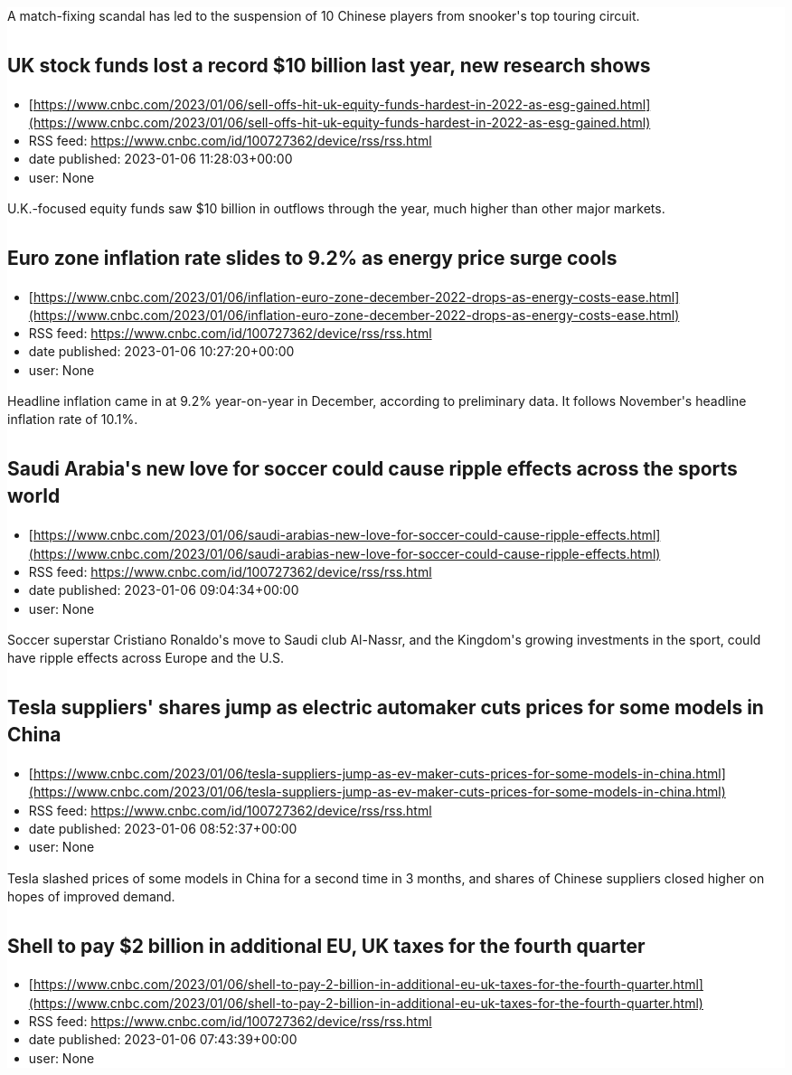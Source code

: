 A match-fixing scandal has led to the suspension of 10 Chinese players from snooker's top touring circuit.

## UK stock funds lost a record $10 billion last year, new research shows
 - [https://www.cnbc.com/2023/01/06/sell-offs-hit-uk-equity-funds-hardest-in-2022-as-esg-gained.html](https://www.cnbc.com/2023/01/06/sell-offs-hit-uk-equity-funds-hardest-in-2022-as-esg-gained.html)
 - RSS feed: https://www.cnbc.com/id/100727362/device/rss/rss.html
 - date published: 2023-01-06 11:28:03+00:00
 - user: None

U.K.-focused equity funds saw $10 billion in outflows through the year, much higher than other major markets.

## Euro zone inflation rate slides to 9.2% as energy price surge cools
 - [https://www.cnbc.com/2023/01/06/inflation-euro-zone-december-2022-drops-as-energy-costs-ease.html](https://www.cnbc.com/2023/01/06/inflation-euro-zone-december-2022-drops-as-energy-costs-ease.html)
 - RSS feed: https://www.cnbc.com/id/100727362/device/rss/rss.html
 - date published: 2023-01-06 10:27:20+00:00
 - user: None

Headline inflation came in at 9.2% year-on-year in December, according to preliminary data. It follows November's headline inflation rate of 10.1%.

## Saudi Arabia's new love for soccer could cause ripple effects across the sports world
 - [https://www.cnbc.com/2023/01/06/saudi-arabias-new-love-for-soccer-could-cause-ripple-effects.html](https://www.cnbc.com/2023/01/06/saudi-arabias-new-love-for-soccer-could-cause-ripple-effects.html)
 - RSS feed: https://www.cnbc.com/id/100727362/device/rss/rss.html
 - date published: 2023-01-06 09:04:34+00:00
 - user: None

Soccer superstar Cristiano Ronaldo's move to Saudi club Al-Nassr, and the Kingdom's growing investments in the sport, could have ripple effects across Europe and the U.S.

## Tesla suppliers' shares jump as electric automaker cuts prices for some models in China
 - [https://www.cnbc.com/2023/01/06/tesla-suppliers-jump-as-ev-maker-cuts-prices-for-some-models-in-china.html](https://www.cnbc.com/2023/01/06/tesla-suppliers-jump-as-ev-maker-cuts-prices-for-some-models-in-china.html)
 - RSS feed: https://www.cnbc.com/id/100727362/device/rss/rss.html
 - date published: 2023-01-06 08:52:37+00:00
 - user: None

Tesla slashed prices of some models in China for a second time in 3 months, and shares of Chinese suppliers closed higher on hopes of improved demand.

## Shell to pay $2 billion in additional EU, UK taxes for the fourth quarter
 - [https://www.cnbc.com/2023/01/06/shell-to-pay-2-billion-in-additional-eu-uk-taxes-for-the-fourth-quarter.html](https://www.cnbc.com/2023/01/06/shell-to-pay-2-billion-in-additional-eu-uk-taxes-for-the-fourth-quarter.html)
 - RSS feed: https://www.cnbc.com/id/100727362/device/rss/rss.html
 - date published: 2023-01-06 07:43:39+00:00
 - user: None
